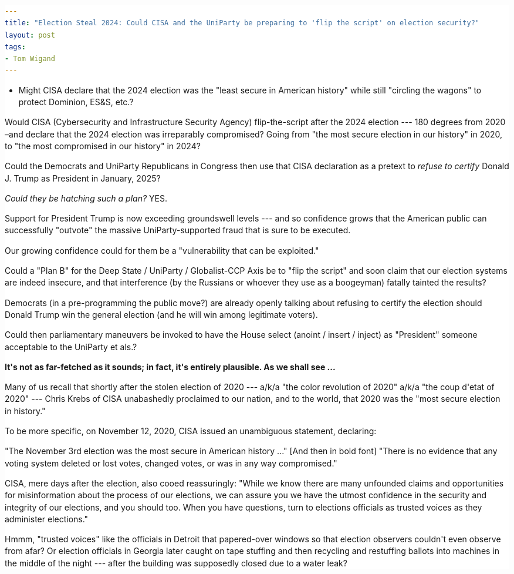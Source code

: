 ```yaml
---
title: "Election Steal 2024: Could CISA and the UniParty be preparing to 'flip the script' on election security?"
layout: post
tags:
- Tom Wigand
---
```


- Might CISA declare that the 2024 election was the "least secure in American history" while still "circling the wagons" to protect Dominion, ES&S, etc.?

Would CISA (Cybersecurity and Infrastructure Security Agency) flip-the-script after the 2024 election --- 180 degrees from 2020 –and declare that the 2024 election was irreparably compromised? Going from "the most secure election in our history" in 2020, to "the most compromised in our history" in 2024?

Could the Democrats and UniParty Republicans in Congress then use that CISA declaration as a pretext to *refuse to certify* Donald J. Trump as President in January, 2025?

*Could they be hatching such a plan?* YES.

Support for President Trump is now exceeding groundswell levels --- and so confidence grows that the American public can successfully "outvote" the massive UniParty-supported fraud that is sure to be executed.

Our growing confidence could for them be a "vulnerability that can be exploited."

Could a "Plan B" for the Deep State / UniParty / Globalist-CCP Axis be to "flip the script" and soon claim that our election systems are indeed insecure, and that interference (by the Russians or whoever they use as a boogeyman) fatally tainted the results?

Democrats (in a pre-programming the public move?) are already openly talking about refusing to certify the election should Donald Trump win the general election (and he will win among legitimate voters).

Could then parliamentary maneuvers be invoked to have the House select (anoint / insert / inject) as "President" someone acceptable to the UniParty et als.?

**It's not as far-fetched as it sounds; in fact, it's entirely plausible. As we shall see ...**

Many of us recall that shortly after the stolen election of 2020 --- a/k/a "the color revolution of 2020" a/k/a "the coup d'etat of 2020" --- Chris Krebs of CISA unabashedly proclaimed to our nation, and to the world, that 2020 was the "most secure election in history."

To be more specific, on November 12, 2020, CISA issued an unambiguous statement, declaring:

"The November 3rd election was the most secure in American history ..." \[And then in bold font\] "There is no evidence that any voting system deleted or lost votes, changed votes, or was in any way compromised."

CISA, mere days after the election, also cooed reassuringly: "While we know there are many unfounded claims and opportunities for misinformation about the process of our elections, we can assure you we have the utmost confidence in the security and integrity of our elections, and you should too. When you have questions, turn to elections officials as trusted voices as they administer elections."

Hmmm, "trusted voices" like the officials in Detroit that papered-over windows so that election observers couldn't even observe from afar? Or election officials in Georgia later caught on tape stuffing and then recycling and restuffing ballots into machines in the middle of the night --- after the building was supposedly closed due to a water leak?
